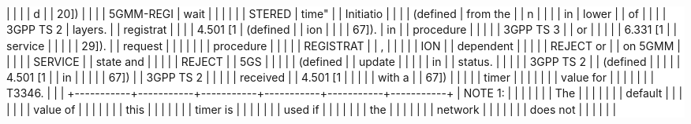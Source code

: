|           |           |           | d         |           | 20\])     |
|           |           | 5GMM-REGI | wait      |           |           |
|           |           | STERED    | time\"    |           | Initiatio |
|           |           | (defined  | from the  |           | n         |
|           |           | in        | lower     |           | of        |
|           |           | 3GPP TS 2 | layers.   |           | registrat |
|           |           | 4.501 \[1 | (defined  |           | ion       |
|           |           | 67\]).    | in        |           | procedure |
|           |           |           | 3GPP TS 3 |           | or        |
|           |           |           | 6.331 \[1 |           | service   |
|           |           |           | 29\]).    |           | request   |
|           |           |           |           |           | procedure |
|           |           |           | REGISTRAT |           | ,         |
|           |           |           | ION       |           | dependent |
|           |           |           | REJECT or |           | on 5GMM   |
|           |           |           | SERVICE   |           | state and |
|           |           |           | REJECT    |           | 5GS       |
|           |           |           | (defined  |           | update    |
|           |           |           | in        |           | status.   |
|           |           |           | 3GPP TS 2 |           | (defined  |
|           |           |           | 4.501 \[1 |           | in        |
|           |           |           | 67\])     |           | 3GPP TS 2 |
|           |           |           | received  |           | 4.501 \[1 |
|           |           |           | with a    |           | 67\])     |
|           |           |           | timer     |           |           |
|           |           |           | value for |           |           |
|           |           |           | T3346.    |           |           |
+-----------+-----------+-----------+-----------+-----------+-----------+
| NOTE 1:   |           |           |           |           |           |
| The       |           |           |           |           |           |
| default   |           |           |           |           |           |
| value of  |           |           |           |           |           |
| this      |           |           |           |           |           |
| timer is  |           |           |           |           |           |
| used if   |           |           |           |           |           |
| the       |           |           |           |           |           |
| network   |           |           |           |           |           |
| does not  |           |           |           |           |           |
